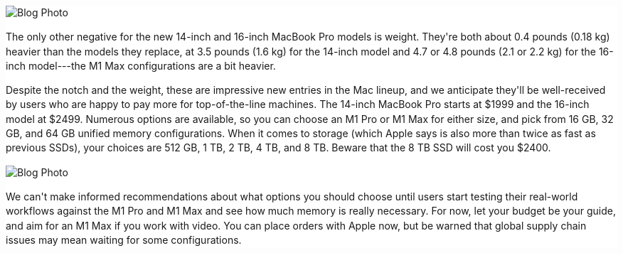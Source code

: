 <img alt="Blog Photo" src="{{ site.site_cdn }}/assets/images/blog/2021/20211019Ne/image8.jpg" class="img-fluid rounded m-2" width="700" />

The only other negative for the new 14-inch and 16-inch MacBook Pro
models is weight. They're both about 0.4 pounds (0.18 kg) heavier than
the models they replace, at 3.5 pounds (1.6 kg) for the 14-inch model
and 4.7 or 4.8 pounds (2.1 or 2.2 kg) for the 16-inch model---the M1 Max
configurations are a bit heavier.

Despite the notch and the weight, these are impressive new entries in
the Mac lineup, and we anticipate they'll be well-received by users who
are happy to pay more for top-of-the-line machines. The 14-inch MacBook
Pro starts at $1999 and the 16-inch model at $2499. Numerous options
are available, so you can choose an M1 Pro or M1 Max for either size,
and pick from 16 GB, 32 GB, and 64 GB unified memory configurations.
When it comes to storage (which Apple says is also more than twice as
fast as previous SSDs), your choices are 512 GB, 1 TB, 2 TB, 4 TB, and 8
TB. Beware that the 8 TB SSD will cost you $2400.

<img alt="Blog Photo" src="{{ site.site_cdn }}/assets/images/blog/2021/20211019Ne/image9.jpg" class="img-fluid rounded m-2" width="700" />

We can't make informed recommendations about what options you should
choose until users start testing their real-world workflows against the
M1 Pro and M1 Max and see how much memory is really necessary. For now,
let your budget be your guide, and aim for an M1 Max if you work with
video. You can place orders with Apple now, but be warned that global
supply chain issues may mean waiting for some configurations.